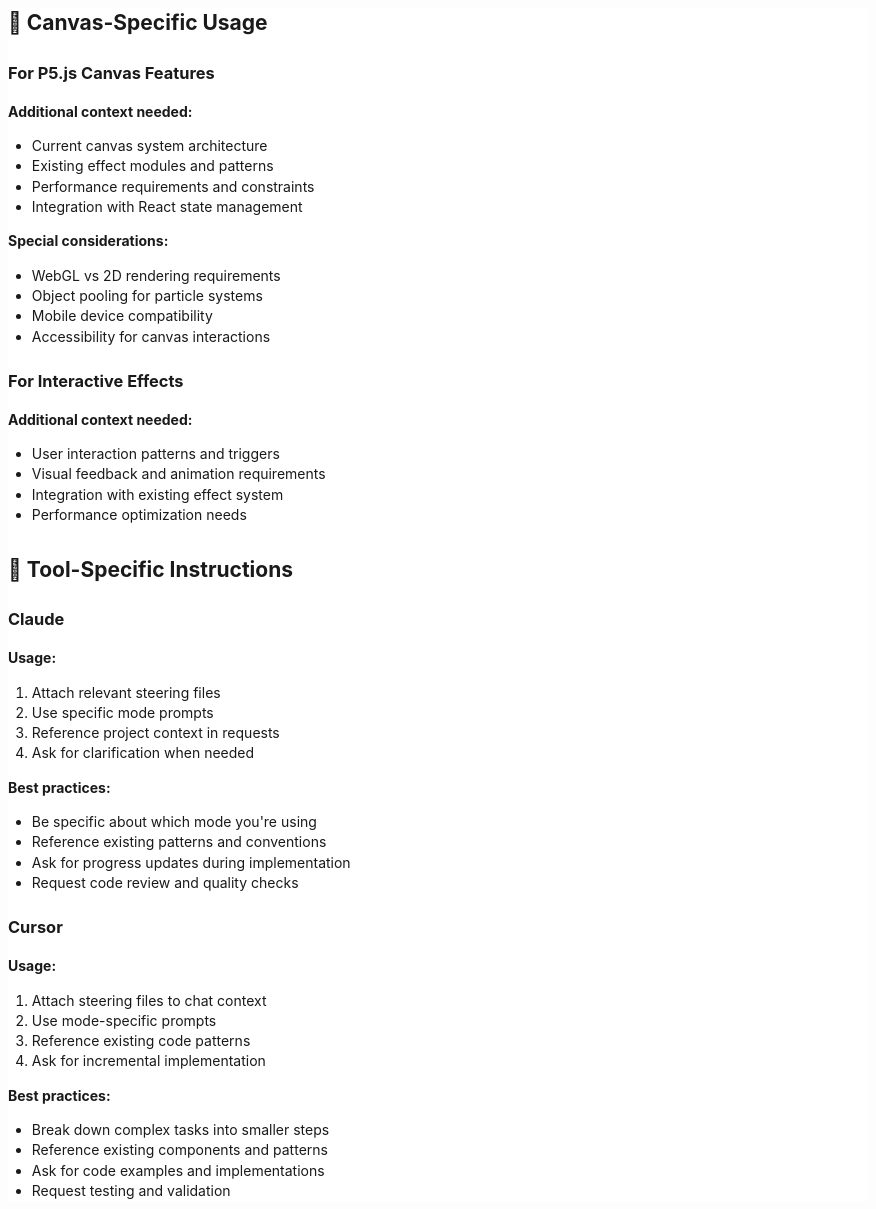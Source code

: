 ## 🎨 Canvas-Specific Usage

### For P5.js Canvas Features
**Additional context needed:**
- Current canvas system architecture
- Existing effect modules and patterns
- Performance requirements and constraints
- Integration with React state management

**Special considerations:**
- WebGL vs 2D rendering requirements
- Object pooling for particle systems
- Mobile device compatibility
- Accessibility for canvas interactions

### For Interactive Effects
**Additional context needed:**
- User interaction patterns and triggers
- Visual feedback and animation requirements
- Integration with existing effect system
- Performance optimization needs

## 🔧 Tool-Specific Instructions

### Claude
**Usage:**
1. Attach relevant steering files
2. Use specific mode prompts
3. Reference project context in requests
4. Ask for clarification when needed

**Best practices:**
- Be specific about which mode you're using
- Reference existing patterns and conventions
- Ask for progress updates during implementation
- Request code review and quality checks

### Cursor
**Usage:**
1. Attach steering files to chat context
2. Use mode-specific prompts
3. Reference existing code patterns
4. Ask for incremental implementation

**Best practices:**
- Break down complex tasks into smaller steps
- Reference existing components and patterns
- Ask for code examples and implementations
- Request testing and validation
